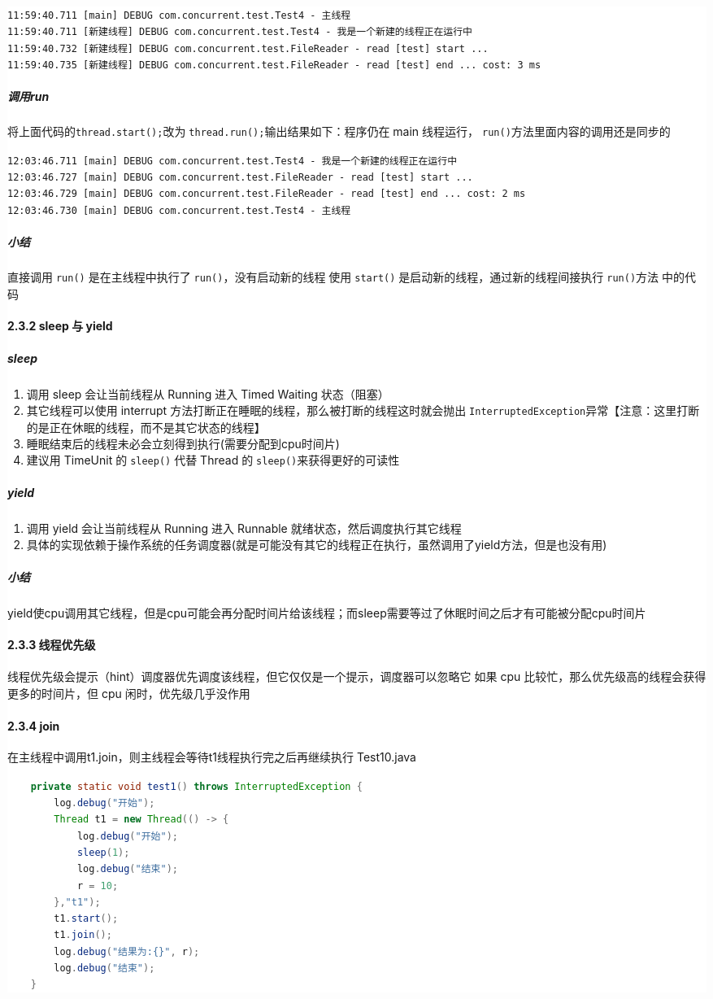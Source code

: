```properties
11:59:40.711 [main] DEBUG com.concurrent.test.Test4 - 主线程
11:59:40.711 [新建线程] DEBUG com.concurrent.test.Test4 - 我是一个新建的线程正在运行中
11:59:40.732 [新建线程] DEBUG com.concurrent.test.FileReader - read [test] start ...
11:59:40.735 [新建线程] DEBUG com.concurrent.test.FileReader - read [test] end ... cost: 3 ms
```

##### 调用run

将上面代码的`thread.start();`改为 `thread.run();`输出结果如下：程序仍在 main 线程运行， `run()`方法里面内容的调用还是同步的

```properties
12:03:46.711 [main] DEBUG com.concurrent.test.Test4 - 我是一个新建的线程正在运行中
12:03:46.727 [main] DEBUG com.concurrent.test.FileReader - read [test] start ...
12:03:46.729 [main] DEBUG com.concurrent.test.FileReader - read [test] end ... cost: 2 ms
12:03:46.730 [main] DEBUG com.concurrent.test.Test4 - 主线程
```

##### 小结

直接调用 `run()` 是在主线程中执行了 `run()`，没有启动新的线程
使用 `start()` 是启动新的线程，通过新的线程间接执行 `run()`方法 中的代码

#### 2.3.2 sleep 与 yield

##### sleep

1. 调用 sleep 会让当前线程从 Running 进入 Timed Waiting 状态（阻塞）
2. 其它线程可以使用 interrupt 方法打断正在睡眠的线程，那么被打断的线程这时就会抛出 `InterruptedException`异常【注意：这里打断的是正在休眠的线程，而不是其它状态的线程】
3. 睡眠结束后的线程未必会立刻得到执行(需要分配到cpu时间片)
4. 建议用 TimeUnit 的 `sleep()` 代替 Thread 的 `sleep()`来获得更好的可读性



##### yield

1. 调用 yield 会让当前线程从 Running 进入 Runnable 就绪状态，然后调度执行其它线程
2. 具体的实现依赖于操作系统的任务调度器(就是可能没有其它的线程正在执行，虽然调用了yield方法，但是也没有用)

##### 小结

yield使cpu调用其它线程，但是cpu可能会再分配时间片给该线程；而sleep需要等过了休眠时间之后才有可能被分配cpu时间片

#### 2.3.3 线程优先级

线程优先级会提示（hint）调度器优先调度该线程，但它仅仅是一个提示，调度器可以忽略它
如果 cpu 比较忙，那么优先级高的线程会获得更多的时间片，但 cpu 闲时，优先级几乎没作用

#### 2.3.4 join

在主线程中调用t1.join，则主线程会等待t1线程执行完之后再继续执行 Test10.java

```java
    private static void test1() throws InterruptedException {
        log.debug("开始");
        Thread t1 = new Thread(() -> {
            log.debug("开始");
            sleep(1);
            log.debug("结束");
            r = 10;
        },"t1");
        t1.start();
        t1.join();
        log.debug("结果为:{}", r);
        log.debug("结束");
    }
```
